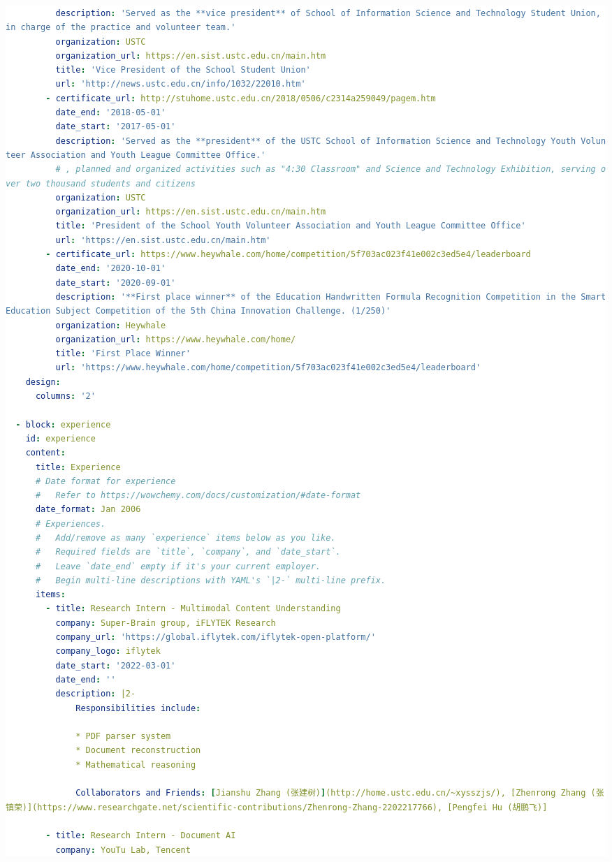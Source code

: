 ```yaml
          description: 'Served as the **vice president** of School of Information Science and Technology Student Union, in charge of the practice and volunteer team.'
          organization: USTC
          organization_url: https://en.sist.ustc.edu.cn/main.htm
          title: 'Vice President of the School Student Union'
          url: 'http://news.ustc.edu.cn/info/1032/22010.htm'
        - certificate_url: http://stuhome.ustc.edu.cn/2018/0506/c2314a259049/pagem.htm
          date_end: '2018-05-01'
          date_start: '2017-05-01'
          description: 'Served as the **president** of the USTC School of Information Science and Technology Youth Volunteer Association and Youth League Committee Office.'
          # , planned and organized activities such as "4:30 Classroom" and Science and Technology Exhibition, serving over two thousand students and citizens
          organization: USTC
          organization_url: https://en.sist.ustc.edu.cn/main.htm
          title: 'President of the School Youth Volunteer Association and Youth League Committee Office'
          url: 'https://en.sist.ustc.edu.cn/main.htm'
        - certificate_url: https://www.heywhale.com/home/competition/5f703ac023f41e002c3ed5e4/leaderboard
          date_end: '2020-10-01'
          date_start: '2020-09-01'
          description: '**First place winner** of the Education Handwritten Formula Recognition Competition in the Smart Education Subject Competition of the 5th China Innovation Challenge. (1/250)'
          organization: Heywhale
          organization_url: https://www.heywhale.com/home/
          title: 'First Place Winner'
          url: 'https://www.heywhale.com/home/competition/5f703ac023f41e002c3ed5e4/leaderboard'
    design:
      columns: '2'

  - block: experience
    id: experience
    content:
      title: Experience
      # Date format for experience
      #   Refer to https://wowchemy.com/docs/customization/#date-format
      date_format: Jan 2006
      # Experiences.
      #   Add/remove as many `experience` items below as you like.
      #   Required fields are `title`, `company`, and `date_start`.
      #   Leave `date_end` empty if it's your current employer.
      #   Begin multi-line descriptions with YAML's `|2-` multi-line prefix.
      items:
        - title: Research Intern - Multimodal Content Understanding
          company: Super-Brain group, iFLYTEK Research
          company_url: 'https://global.iflytek.com/iflytek-open-platform/'
          company_logo: iflytek
          date_start: '2022-03-01'
          date_end: ''
          description: |2-
              Responsibilities include:

              * PDF parser system
              * Document reconstruction
              * Mathematical reasoning

              Collaborators and Friends: [Jianshu Zhang (张建树)](http://home.ustc.edu.cn/~xysszjs/), [Zhenrong Zhang (张镇荣)](https://www.researchgate.net/scientific-contributions/Zhenrong-Zhang-2202217766), [Pengfei Hu (胡鹏飞)]
        
        - title: Research Intern - Document AI
          company: YouTu Lab, Tencent
```